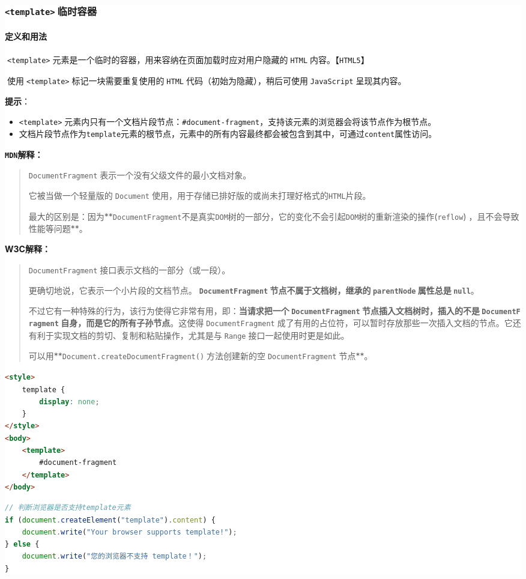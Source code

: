 

### `<template>` 临时容器

#### 定义和用法

​		`<template>` 元素是一个临时的容器，用来容纳在页面加载时应对用户隐藏的 `HTML` 内容。【`HTML5`】

​		使用 `<template>` 标记一块需要重复使用的 `HTML` 代码（初始为隐藏），稍后可使用 `JavaScript` 呈现其内容。

**提示**：

- `<template>` 元素内只有一个文档片段节点：`#document-fragment`，支持该元素的浏览器会将该节点作为根节点。
- 文档片段节点作为`template`元素的根节点，元素中的所有内容最终都会被包含到其中，可通过`content`属性访问。

**`MDN`解释：**

> `DocumentFragment` 表示一个没有父级文件的最小文档对象。
>
> 它被当做一个轻量版的 `Document` 使用，用于存储已排好版的或尚未打理好格式的`HTML`片段。
>
> 最大的区别是：因为**`DocumentFragment`不是真实`DOM`树的一部分，它的变化不会引起`DOM`树的重新渲染的操作(`reflow`) ，且不会导致性能等问题**。

**W3C解释：**

>  `DocumentFragment` 接口表示文档的一部分（或一段）。
>
> 更确切地说，它表示一个小片段的文档节点。 **`DocumentFragment` 节点不属于文档树，继承的 `parentNode` 属性总是 `null`**。 
>
> 不过它有一种特殊的行为，该行为使得它非常有用，即：**当请求把一个 `DocumentFragment` 节点插入文档树时，插入的不是 `DocumentFragment` 自身，而是它的所有子孙节点**。这使得 `DocumentFragment` 成了有用的占位符，可以暂时存放那些一次插入文档的节点。它还有利于实现文档的剪切、复制和粘贴操作，尤其是与 `Range` 接口一起使用时更是如此。 
>
> 可以用**`Document.createDocumentFragment()` 方法创建新的空 `DocumentFragment` 节点**。

```html
<style>
	template {
    	display: none;
	}
</style>
<body>
    <template>
		#document-fragment
    </template>
</body>
```

```js
// 判断浏览器是否支持template元素
if (document.createElement("template").content) {
	document.write("Your browser supports template!");
} else {
  	document.write("您的浏览器不支持 template！");
}
```
